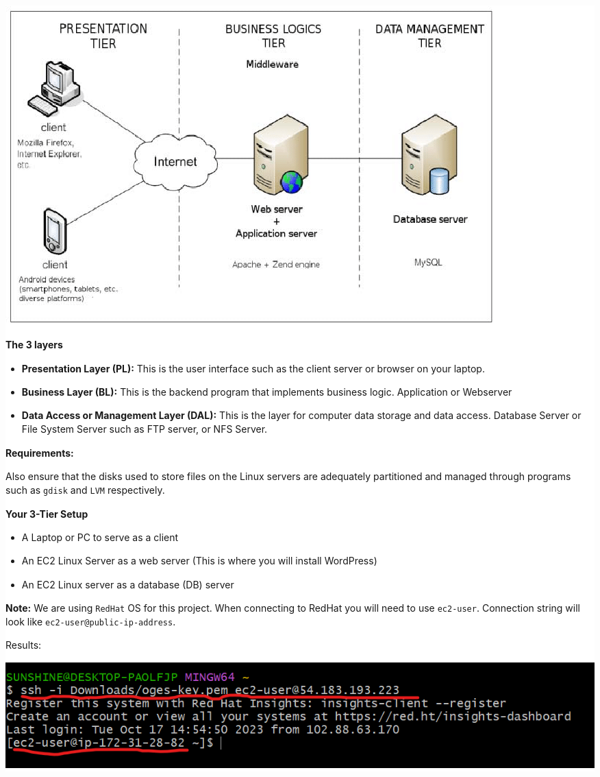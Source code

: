 ![Alt text](3-tier-architecture.png)


__The 3 layers__

* __Presentation Layer (PL):__ This is the user interface such as the client server or browser on your laptop.

* __Business Layer (BL):__ This is the backend program that implements business logic. Application or Webserver

* __Data Access or Management Layer (DAL):__ This is the layer for computer data storage and data access. Database Server or File System Server such as FTP server, or NFS Server.

__Requirements:__

Also ensure that the disks used to store files on the Linux servers are adequately partitioned and managed through programs such as `gdisk` and `LVM` respectively.

__Your 3-Tier Setup__

* A Laptop or PC to serve as a client

* An EC2 Linux Server as a web server (This is where you will install WordPress)

* An EC2 Linux server as a database (DB) server


__Note:__ We are using `RedHat` OS for this project. When connecting to RedHat you will need to use `ec2-user`. Connection string will look like `ec2-user@public-ip-address`.

Results:

![](./images/6.png)
